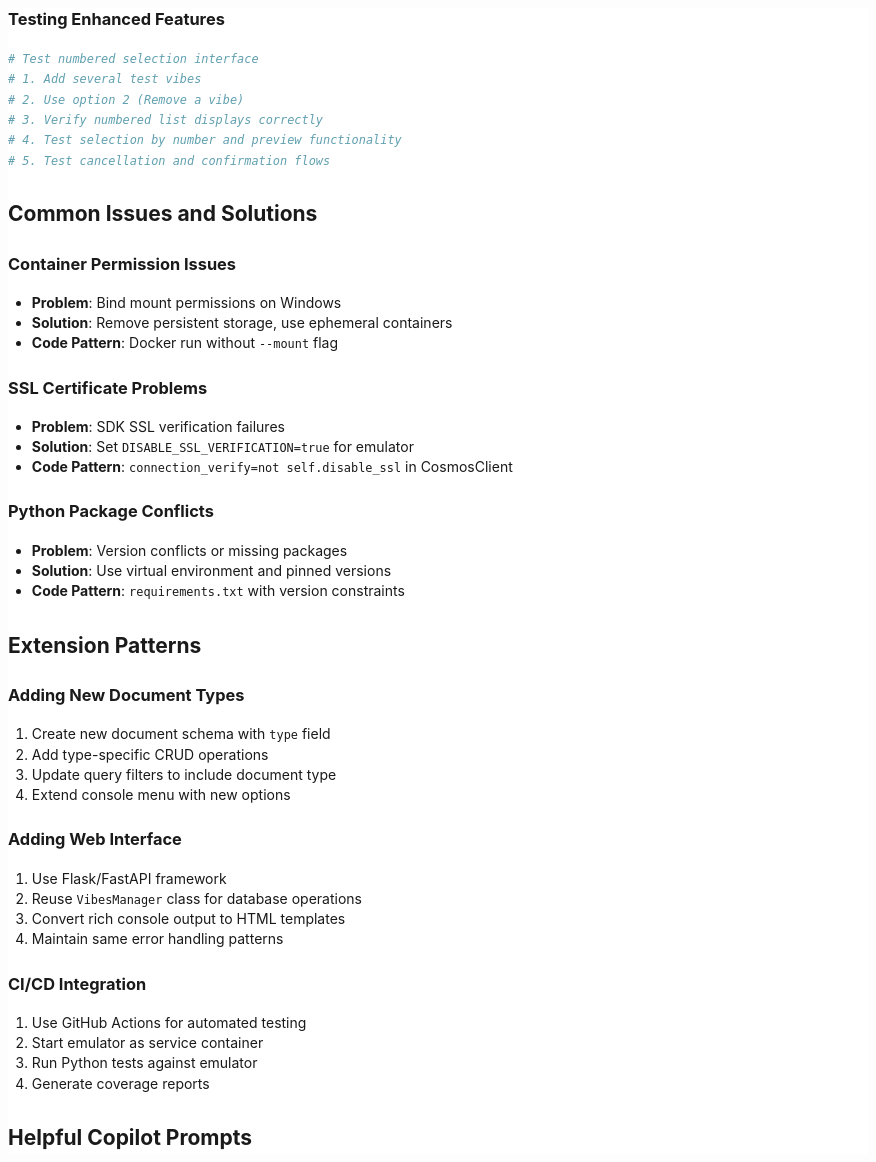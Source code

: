### Testing Enhanced Features
```bash
# Test numbered selection interface
# 1. Add several test vibes
# 2. Use option 2 (Remove a vibe)
# 3. Verify numbered list displays correctly
# 4. Test selection by number and preview functionality
# 5. Test cancellation and confirmation flows
```

## Common Issues and Solutions

### Container Permission Issues
- **Problem**: Bind mount permissions on Windows
- **Solution**: Remove persistent storage, use ephemeral containers
- **Code Pattern**: Docker run without `--mount` flag

### SSL Certificate Problems
- **Problem**: SDK SSL verification failures
- **Solution**: Set `DISABLE_SSL_VERIFICATION=true` for emulator
- **Code Pattern**: `connection_verify=not self.disable_ssl` in CosmosClient

### Python Package Conflicts
- **Problem**: Version conflicts or missing packages
- **Solution**: Use virtual environment and pinned versions
- **Code Pattern**: `requirements.txt` with version constraints

## Extension Patterns

### Adding New Document Types
1. Create new document schema with `type` field
2. Add type-specific CRUD operations
3. Update query filters to include document type
4. Extend console menu with new options

### Adding Web Interface
1. Use Flask/FastAPI framework
2. Reuse `VibesManager` class for database operations
3. Convert rich console output to HTML templates
4. Maintain same error handling patterns

### CI/CD Integration
1. Use GitHub Actions for automated testing
2. Start emulator as service container
3. Run Python tests against emulator
4. Generate coverage reports

## Helpful Copilot Prompts
